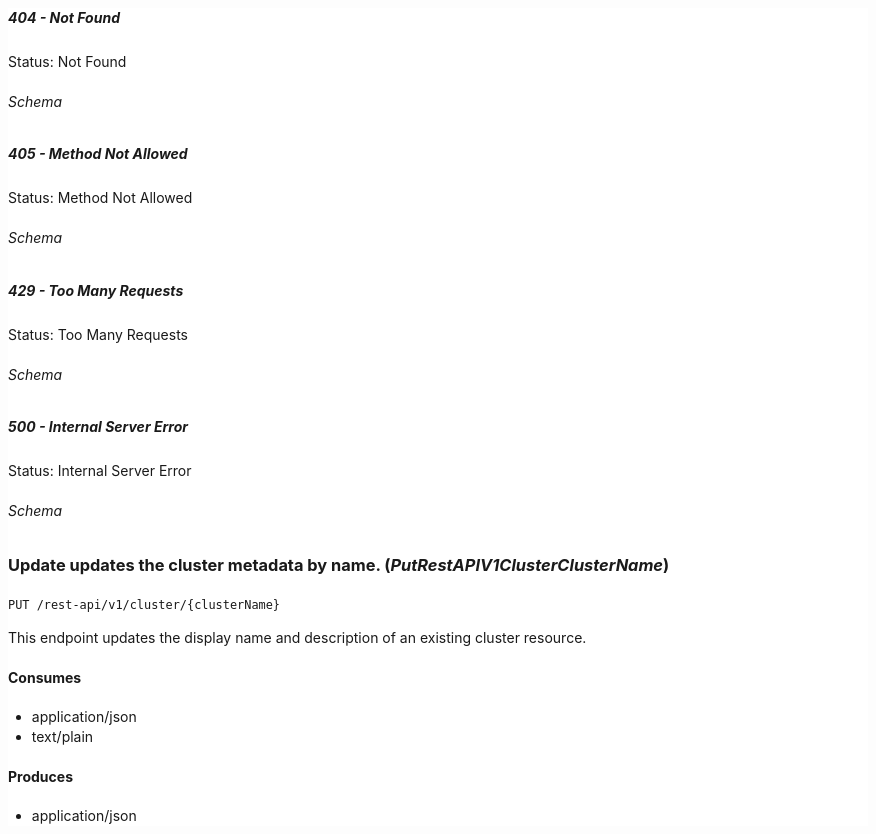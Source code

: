   



##### <span id="post-rest-api-v1-resource-group-rule-404"></span> 404 - Not Found
Status: Not Found

###### <span id="post-rest-api-v1-resource-group-rule-404-schema"></span> Schema
   
  



##### <span id="post-rest-api-v1-resource-group-rule-405"></span> 405 - Method Not Allowed
Status: Method Not Allowed

###### <span id="post-rest-api-v1-resource-group-rule-405-schema"></span> Schema
   
  



##### <span id="post-rest-api-v1-resource-group-rule-429"></span> 429 - Too Many Requests
Status: Too Many Requests

###### <span id="post-rest-api-v1-resource-group-rule-429-schema"></span> Schema
   
  



##### <span id="post-rest-api-v1-resource-group-rule-500"></span> 500 - Internal Server Error
Status: Internal Server Error

###### <span id="post-rest-api-v1-resource-group-rule-500-schema"></span> Schema
   
  



### <span id="put-rest-api-v1-cluster-cluster-name"></span> Update updates the cluster metadata by name. (*PutRestAPIV1ClusterClusterName*)

```
PUT /rest-api/v1/cluster/{clusterName}
```

This endpoint updates the display name and description of an existing cluster resource.

#### Consumes
  * application/json
  * text/plain

#### Produces
  * application/json

